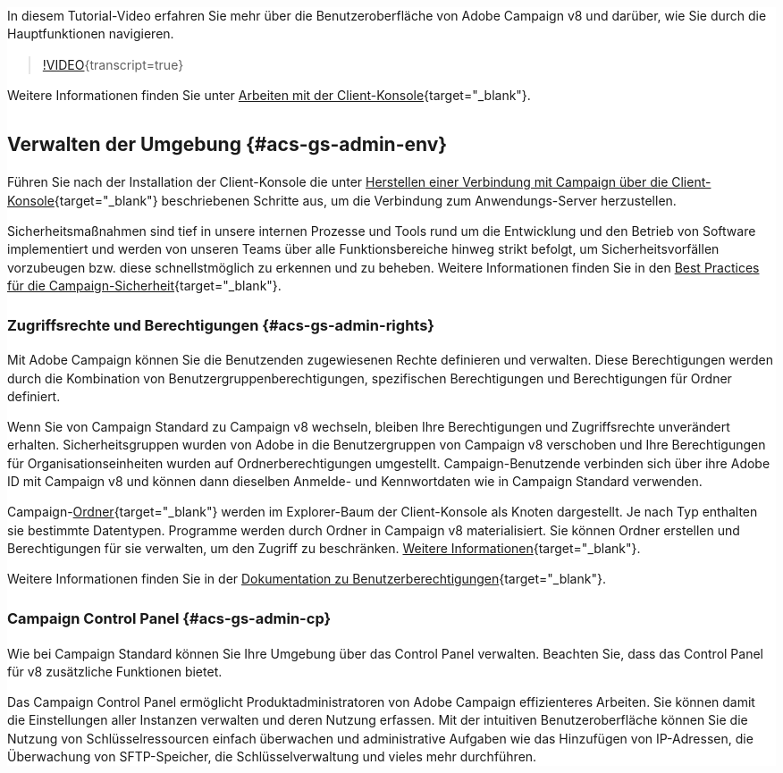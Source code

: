 In diesem Tutorial-Video erfahren Sie mehr über die Benutzeroberfläche von Adobe Campaign v8 und darüber, wie Sie durch die Hauptfunktionen navigieren.

>[!VIDEO](https://video.tv.adobe.com/v/3426435?quality=12&learn=on&captions=ger){transcript=true}

Weitere Informationen finden Sie unter [Arbeiten mit der Client-Konsole](https://experienceleague.adobe.com/de/docs/campaign/campaign-v8/new/campaign-ui){target="_blank"}.

## Verwalten der Umgebung {#acs-gs-admin-env}

Führen Sie nach der Installation der Client-Konsole die unter [Herstellen einer Verbindung mit Campaign über die Client-Konsole](https://experienceleague.adobe.com/de/docs/campaign/campaign-v8/new/connect#create-your-connection){target="_blank"} beschriebenen Schritte aus, um die Verbindung zum Anwendungs-Server herzustellen.

Sicherheitsmaßnahmen sind tief in unsere internen Prozesse und Tools rund um die Entwicklung und den Betrieb von Software implementiert und werden von unseren Teams über alle Funktionsbereiche hinweg strikt befolgt, um Sicherheitsvorfällen vorzubeugen bzw. diese schnellstmöglich zu erkennen und zu beheben. Weitere Informationen finden Sie in den [Best Practices für die Campaign-Sicherheit](https://experienceleague.adobe.com/de/docs/campaign/campaign-v8/privacy/security){target="_blank"}.

### Zugriffsrechte und Berechtigungen {#acs-gs-admin-rights}

Mit Adobe Campaign können Sie die Benutzenden zugewiesenen Rechte definieren und verwalten. Diese Berechtigungen werden durch die Kombination von Benutzergruppenberechtigungen, spezifischen Berechtigungen und Berechtigungen für Ordner definiert.

Wenn Sie von Campaign Standard zu Campaign v8 wechseln, bleiben Ihre Berechtigungen und Zugriffsrechte unverändert erhalten. Sicherheitsgruppen wurden von Adobe in die Benutzergruppen von Campaign v8 verschoben und Ihre Berechtigungen für Organisationseinheiten wurden auf Ordnerberechtigungen umgestellt. Campaign-Benutzende verbinden sich über ihre Adobe ID mit Campaign v8 und können dann dieselben Anmelde- und Kennwortdaten wie in Campaign Standard verwenden.

Campaign-[Ordner](https://experienceleague.adobe.com/de/docs/campaign/campaign-v8/config/configuration/folders-and-views){target="_blank"} werden im Explorer-Baum der Client-Konsole als Knoten dargestellt. Je nach Typ enthalten sie bestimmte Datentypen. Programme werden durch Ordner in Campaign v8 materialisiert. Sie können Ordner erstellen und Berechtigungen für sie verwalten, um den Zugriff zu beschränken. [Weitere Informationen](https://experienceleague.adobe.com/de/docs/campaign/campaign-v8/admin/permissions/folder-permissions){target="_blank"}.

Weitere Informationen finden Sie in der [Dokumentation zu Benutzerberechtigungen](https://experienceleague.adobe.com/de/docs/campaign/campaign-v8/admin/permissions/gs-permissions){target="_blank"}.


### Campaign Control Panel {#acs-gs-admin-cp}

Wie bei Campaign Standard können Sie Ihre Umgebung über das Control Panel verwalten. Beachten Sie, dass das Control Panel für v8 zusätzliche Funktionen bietet.

Das Campaign Control Panel ermöglicht Produktadministratoren von Adobe Campaign effizienteres Arbeiten. Sie können damit die Einstellungen aller Instanzen verwalten und deren Nutzung erfassen. Mit der intuitiven Benutzeroberfläche können Sie die Nutzung von Schlüsselressourcen einfach überwachen und administrative Aufgaben wie das Hinzufügen von IP-Adressen, die Überwachung von SFTP-Speicher, die Schlüsselverwaltung und vieles mehr durchführen.
